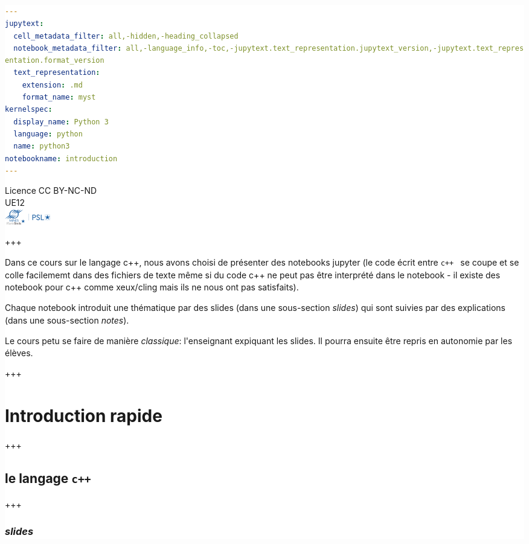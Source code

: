 ```yaml
---
jupytext:
  cell_metadata_filter: all,-hidden,-heading_collapsed
  notebook_metadata_filter: all,-language_info,-toc,-jupytext.text_representation.jupytext_version,-jupytext.text_representation.format_version
  text_representation:
    extension: .md
    format_name: myst
kernelspec:
  display_name: Python 3
  language: python
  name: python3
notebookname: introduction
---
```


<div class="licence">
<span>Licence CC BY-NC-ND</span>
<div style="display:grid">
    <span>UE12</span>
</div>
<div style="display:grid">
    <span><img src="media/ensmp-25-alpha.png" /></span>
</div>
</div>

+++

Dans ce cours sur le langage c++, nous avons choisi de présenter des notebooks jupyter (le code écrit entre ```c++ ``` se coupe et se colle facilememt dans des fichiers de texte même si du code c++ ne peut pas être interprété dans le notebook - il existe des notebook pour c++ comme xeux/cling mais ils ne nous ont pas satisfaits).

Chaque notebook introduit une thématique par des slides (dans une sous-section *slides*) qui sont suivies par des explications (dans une sous-section *notes*).

Le cours petu se faire de manière *classique*: l'enseignant expiquant les slides. Il pourra ensuite être repris en autonomie par les élèves.

+++

# Introduction rapide

+++

## le langage `c++`

+++

### *slides*

